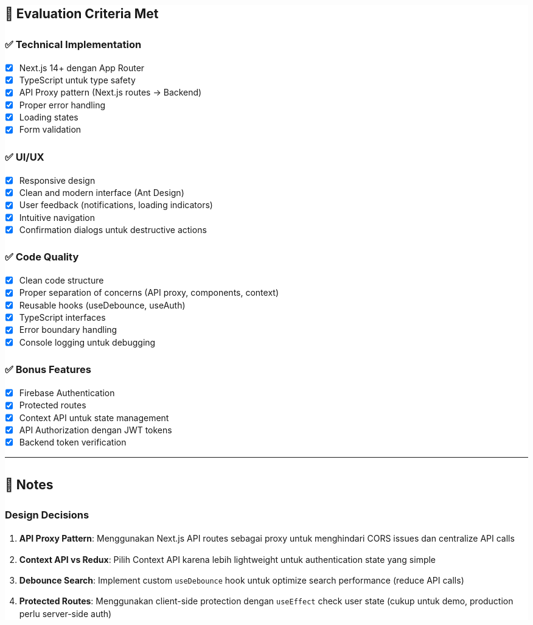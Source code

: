 
## 🎯 Evaluation Criteria Met

### ✅ Technical Implementation
- [x] Next.js 14+ dengan App Router
- [x] TypeScript untuk type safety
- [x] API Proxy pattern (Next.js routes → Backend)
- [x] Proper error handling
- [x] Loading states
- [x] Form validation

### ✅ UI/UX
- [x] Responsive design
- [x] Clean and modern interface (Ant Design)
- [x] User feedback (notifications, loading indicators)
- [x] Intuitive navigation
- [x] Confirmation dialogs untuk destructive actions

### ✅ Code Quality
- [x] Clean code structure
- [x] Proper separation of concerns (API proxy, components, context)
- [x] Reusable hooks (useDebounce, useAuth)
- [x] TypeScript interfaces
- [x] Error boundary handling
- [x] Console logging untuk debugging

### ✅ Bonus Features
- [x] Firebase Authentication
- [x] Protected routes
- [x] Context API untuk state management
- [x] API Authorization dengan JWT tokens
- [x] Backend token verification

---

## 📝 Notes

### Design Decisions

1. **API Proxy Pattern**: Menggunakan Next.js API routes sebagai proxy untuk menghindari CORS issues dan centralize API calls

2. **Context API vs Redux**: Pilih Context API karena lebih lightweight untuk authentication state yang simple

3. **Debounce Search**: Implement custom `useDebounce` hook untuk optimize search performance (reduce API calls)

4. **Protected Routes**: Menggunakan client-side protection dengan `useEffect` check user state (cukup untuk demo, production perlu server-side auth)
